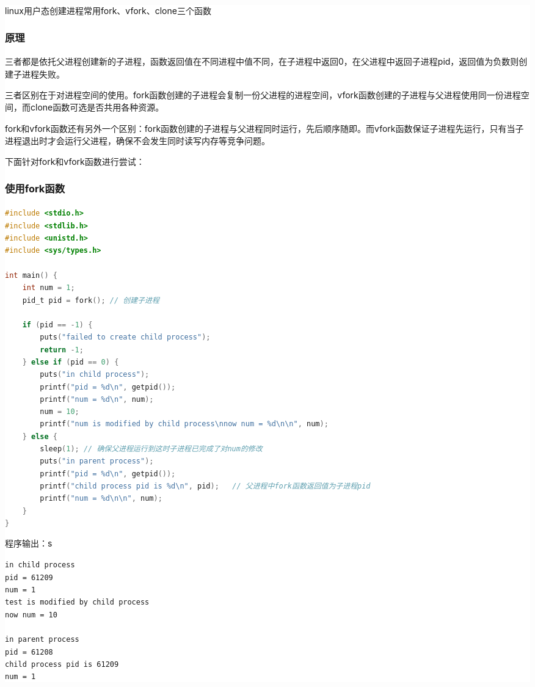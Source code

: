 linux用户态创建进程常用fork、vfork、clone三个函数

### 原理

三者都是依托父进程创建新的子进程，函数返回值在不同进程中值不同，在子进程中返回0，在父进程中返回子进程pid，返回值为负数则创建子进程失败。

三者区别在于对进程空间的使用。fork函数创建的子进程会复制一份父进程的进程空间，vfork函数创建的子进程与父进程使用同一份进程空间，而clone函数可选是否共用各种资源。

fork和vfork函数还有另外一个区别：fork函数创建的子进程与父进程同时运行，先后顺序随即。而vfork函数保证子进程先运行，只有当子进程退出时才会运行父进程，确保不会发生同时读写内存等竞争问题。

下面针对fork和vfork函数进行尝试：

### 使用fork函数

```c
#include <stdio.h>
#include <stdlib.h>
#include <unistd.h>
#include <sys/types.h>

int main() {
    int num = 1;
    pid_t pid = fork(); // 创建子进程

    if (pid == -1) {
        puts("failed to create child process");
        return -1;
    } else if (pid == 0) {
        puts("in child process");
        printf("pid = %d\n", getpid());
        printf("num = %d\n", num);
        num = 10;
        printf("num is modified by child process\nnow num = %d\n\n", num);
    } else {
        sleep(1); // 确保父进程运行到这时子进程已完成了对num的修改
        puts("in parent process");
        printf("pid = %d\n", getpid());
        printf("child process pid is %d\n", pid);   // 父进程中fork函数返回值为子进程pid
        printf("num = %d\n\n", num);
    }
}
```

程序输出：s

```
in child process
pid = 61209
num = 1
test is modified by child process
now num = 10

in parent process
pid = 61208
child process pid is 61209
num = 1
```
